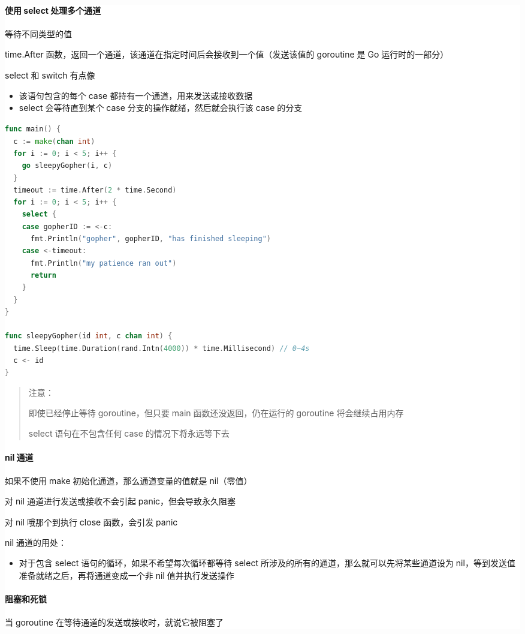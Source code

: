 #### 使用 select 处理多个通道

等待不同类型的值

time.After 函数，返回一个通道，该通道在指定时间后会接收到一个值（发送该值的 goroutine 是 Go 运行时的一部分）

select 和 switch 有点像

- 该语句包含的每个 case 都持有一个通道，用来发送或接收数据
- select 会等待直到某个 case 分支的操作就绪，然后就会执行该 case 的分支

```go
func main() {
  c := make(chan int)
  for i := 0; i < 5; i++ {
    go sleepyGopher(i, c)
  }
  timeout := time.After(2 * time.Second)
  for i := 0; i < 5; i++ {
    select {
    case gopherID := <-c:
      fmt.Println("gopher", gopherID, "has finished sleeping")
    case <-timeout:
      fmt.Println("my patience ran out")
      return
    }
  }
}

func sleepyGopher(id int, c chan int) {
  time.Sleep(time.Duration(rand.Intn(4000)) * time.Millisecond) // 0~4s
  c <- id
}
```

> 注意：
>
> 即使已经停止等待 goroutine，但只要 main 函数还没返回，仍在运行的 goroutine 将会继续占用内存
>
> select 语句在不包含任何 case 的情况下将永远等下去

#### nil 通道

如果不使用 make 初始化通道，那么通道变量的值就是 nil（零值）

对 nil 通道进行发送或接收不会引起 panic，但会导致永久阻塞

对 nil 哦那个到执行 close 函数，会引发 panic

nil 通道的用处：

- 对于包含 select 语句的循环，如果不希望每次循环都等待 select 所涉及的所有的通道，那么就可以先将某些通道设为 nil，等到发送值准备就绪之后，再将通道变成一个非 nil 值并执行发送操作

#### 阻塞和死锁

当 goroutine 在等待通道的发送或接收时，就说它被阻塞了
